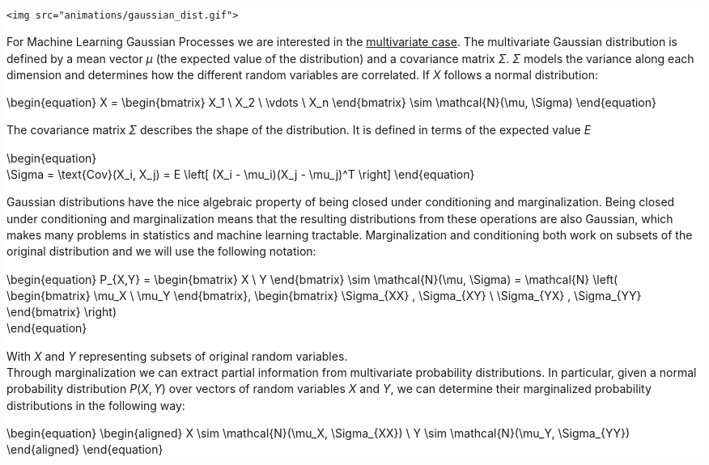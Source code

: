     <img src="animations/gaussian_dist.gif">
</a>

For Machine Learning Gaussian Processes we are interested in the [multivariate case](https://en.wikipedia.org/wiki/Multivariate_normal_distribution). The multivariate Gaussian distribution is defined by a mean vector $\mu$ (the expected value of the distribution) and a covariance matrix $\Sigma$. $\Sigma$ models the variance along each dimension and determines how the different random variables are correlated. If $X$ follows a normal distribution:
    
\begin{equation} X = \begin{bmatrix} X_1 \\ X_2 \\ \vdots \\ X_n \end{bmatrix} \sim \mathcal{N}(\mu, \Sigma) \end{equation}
 
The covariance matrix $\Sigma$ describes the shape of the distribution. It is defined in terms of the expected value $E$
    
\begin{equation}    
\Sigma = \text{Cov}(X_i, X_j) = E \left[ (X_i - \mu_i)(X_j - \mu_j)^T \right]
\end{equation}
 
Gaussian distributions have the nice algebraic property of being closed under conditioning and marginalization. Being closed under conditioning and marginalization means that the resulting distributions from these operations are also Gaussian, which makes many problems in statistics and machine learning tractable.
Marginalization and conditioning both work on subsets of the original distribution and we will use the following notation:

\begin{equation}
P_{X,Y} = \begin{bmatrix} X \\ Y \end{bmatrix} \sim \mathcal{N}(\mu, \Sigma) = \mathcal{N} \left( \begin{bmatrix} \mu_X \\ \mu_Y \end{bmatrix}, \begin{bmatrix} \Sigma_{XX} \, \Sigma_{XY} \\ \Sigma_{YX} \, \Sigma_{YY} \end{bmatrix} \right)   
\end{equation}

With $X$ and $Y$ representing subsets of original random variables.   
Through marginalization we can extract partial information from multivariate probability distributions. In particular, given a normal probability distribution $P(X,Y)$ over vectors of random variables $X$ and $Y$, we can determine their marginalized probability distributions in the following way:
    
\begin{equation}
\begin{aligned}
X \sim \mathcal{N}(\mu_X, \Sigma_{XX}) \\
Y \sim \mathcal{N}(\mu_Y, \Sigma_{YY})
\end{aligned}
\end{equation}    
    